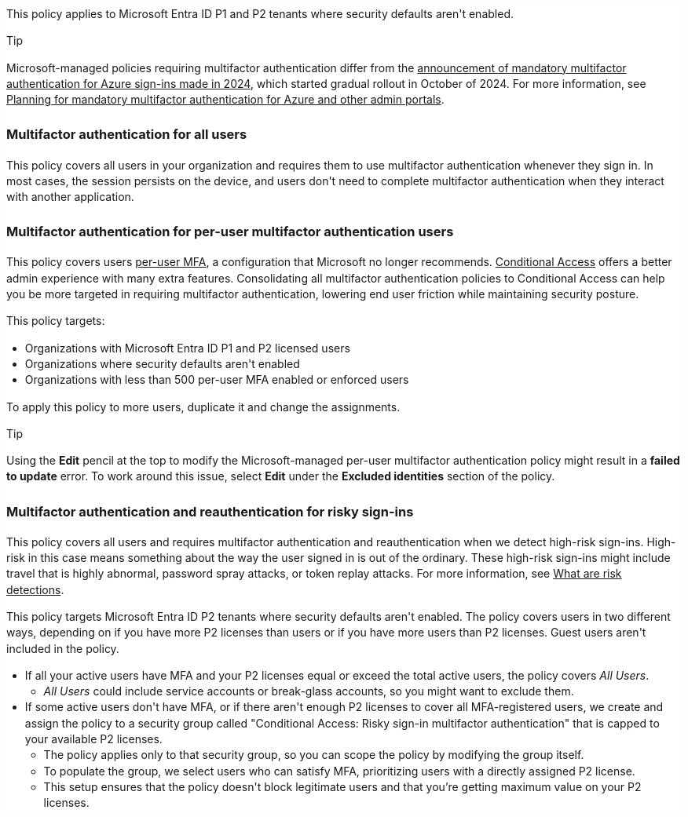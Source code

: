 This policy applies to Microsoft Entra ID P1 and P2 tenants where security defaults aren't enabled.

> [!TIP]
> Microsoft-managed policies requiring multifactor authentication differ from the [announcement of mandatory multifactor authentication for Azure sign-ins made in 2024](https://azure.microsoft.com/blog/announcing-mandatory-multi-factor-authentication-for-azure-sign-in/), which started gradual rollout in October of 2024. For more information, see [Planning for mandatory multifactor authentication for Azure and other admin portals](../authentication/concept-mandatory-multifactor-authentication.md).

### Multifactor authentication for all users

This policy covers all users in your organization and requires them to use multifactor authentication whenever they sign in. In most cases, the session persists on the device, and users don't need to complete multifactor authentication when they interact with another application.

### Multifactor authentication for per-user multifactor authentication users

This policy covers users [per-user MFA](../authentication/howto-mfa-userstates.md), a configuration that Microsoft no longer recommends. [Conditional Access](concept-conditional-access-policies.md) offers a better admin experience with many extra features. Consolidating all multifactor authentication policies to Conditional Access can help you be more targeted in requiring multifactor authentication, lowering end user friction while maintaining security posture. 

This policy targets: 

- Organizations with Microsoft Entra ID P1 and P2 licensed users
- Organizations where security defaults aren't enabled
- Organizations with less than 500 per-user MFA enabled or enforced users

To apply this policy to more users, duplicate it and change the assignments.

> [!TIP]
> Using the **Edit** pencil at the top to modify the Microsoft-managed per-user multifactor authentication policy might result in a **failed to update** error. To work around this issue, select **Edit** under the **Excluded identities** section of the policy.

### Multifactor authentication and reauthentication for risky sign-ins

This policy covers all users and requires multifactor authentication and reauthentication when we detect high-risk sign-ins. High-risk in this case means something about the way the user signed in is out of the ordinary. These high-risk sign-ins might include travel that is highly abnormal, password spray attacks, or token replay attacks. For more information, see [What are risk detections](/entra/id-protection/concept-identity-protection-risks#sign-in-risk-detections).

This policy targets Microsoft Entra ID P2 tenants where security defaults aren't enabled. The policy covers users in two different ways, depending on if you have more P2 licenses than users or if you have more users than P2 licenses. Guest users aren't included in the policy.

- If all your active users have MFA and your P2 licenses equal or exceed the total active users, the policy covers *All Users*.
    - *All Users* could include service accounts or break-glass accounts, so you might want to exclude them.
- If some active users don't have MFA, or if there aren't enough P2 licenses to cover all MFA-registered users, we create and assign the policy to a security group called "Conditional Access: Risky sign-in multifactor authentication" that is capped to your available P2 licenses.
    - The policy applies only to that security group, so you can scope the policy by modifying the group itself.
    - To populate the group, we select users who can satisfy MFA, prioritizing users with a directly assigned P2 license.
    - This setup ensures that the policy doesn't block legitimate users and that you’re getting maximum value on your P2 licenses.
